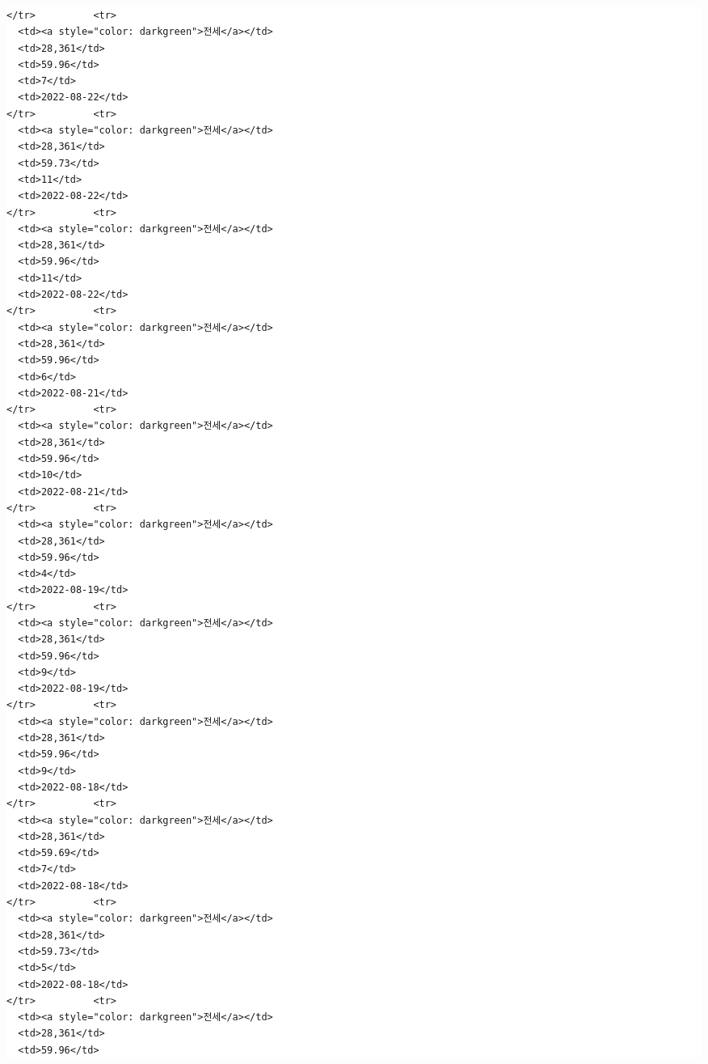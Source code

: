     </tr>          <tr>
      <td><a style="color: darkgreen">전세</a></td>
      <td>28,361</td>
      <td>59.96</td>
      <td>7</td>
      <td>2022-08-22</td>
    </tr>          <tr>
      <td><a style="color: darkgreen">전세</a></td>
      <td>28,361</td>
      <td>59.73</td>
      <td>11</td>
      <td>2022-08-22</td>
    </tr>          <tr>
      <td><a style="color: darkgreen">전세</a></td>
      <td>28,361</td>
      <td>59.96</td>
      <td>11</td>
      <td>2022-08-22</td>
    </tr>          <tr>
      <td><a style="color: darkgreen">전세</a></td>
      <td>28,361</td>
      <td>59.96</td>
      <td>6</td>
      <td>2022-08-21</td>
    </tr>          <tr>
      <td><a style="color: darkgreen">전세</a></td>
      <td>28,361</td>
      <td>59.96</td>
      <td>10</td>
      <td>2022-08-21</td>
    </tr>          <tr>
      <td><a style="color: darkgreen">전세</a></td>
      <td>28,361</td>
      <td>59.96</td>
      <td>4</td>
      <td>2022-08-19</td>
    </tr>          <tr>
      <td><a style="color: darkgreen">전세</a></td>
      <td>28,361</td>
      <td>59.96</td>
      <td>9</td>
      <td>2022-08-19</td>
    </tr>          <tr>
      <td><a style="color: darkgreen">전세</a></td>
      <td>28,361</td>
      <td>59.96</td>
      <td>9</td>
      <td>2022-08-18</td>
    </tr>          <tr>
      <td><a style="color: darkgreen">전세</a></td>
      <td>28,361</td>
      <td>59.69</td>
      <td>7</td>
      <td>2022-08-18</td>
    </tr>          <tr>
      <td><a style="color: darkgreen">전세</a></td>
      <td>28,361</td>
      <td>59.73</td>
      <td>5</td>
      <td>2022-08-18</td>
    </tr>          <tr>
      <td><a style="color: darkgreen">전세</a></td>
      <td>28,361</td>
      <td>59.96</td>